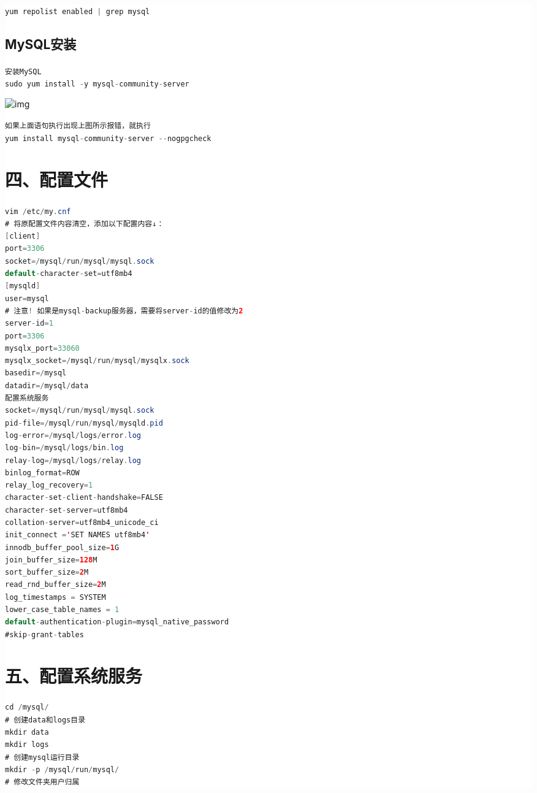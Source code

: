 ```java
yum repolist enabled | grep mysql
```
## MySQL安装
```java
安装MySQL
sudo yum install -y mysql-community-server
```
![img](/assets/images/bushu12.png)
```java
如果上面语句执行出现上图所示报错，就执行
yum install mysql-community-server --nogpgcheck
```
# 四、配置文件
```java
vim /etc/my.cnf
# 将原配置文件内容清空，添加以下配置内容↓：
[client]
port=3306
socket=/mysql/run/mysql/mysql.sock
default-character-set=utf8mb4
[mysqld]
user=mysql
# 注意! 如果是mysql-backup服务器，需要将server-id的值修改为2
server-id=1
port=3306
mysqlx_port=33060
mysqlx_socket=/mysql/run/mysql/mysqlx.sock
basedir=/mysql
datadir=/mysql/data
配置系统服务
socket=/mysql/run/mysql/mysql.sock
pid-file=/mysql/run/mysql/mysqld.pid
log-error=/mysql/logs/error.log
log-bin=/mysql/logs/bin.log
relay-log=/mysql/logs/relay.log
binlog_format=ROW
relay_log_recovery=1
character-set-client-handshake=FALSE
character-set-server=utf8mb4
collation-server=utf8mb4_unicode_ci
init_connect ='SET NAMES utf8mb4'
innodb_buffer_pool_size=1G
join_buffer_size=128M
sort_buffer_size=2M
read_rnd_buffer_size=2M
log_timestamps = SYSTEM
lower_case_table_names = 1
default-authentication-plugin=mysql_native_password
#skip-grant-tables
```
# 五、配置系统服务
```java
cd /mysql/
# 创建data和logs目录
mkdir data
mkdir logs
# 创建mysql运行目录
mkdir -p /mysql/run/mysql/
# 修改文件夹用户归属
```